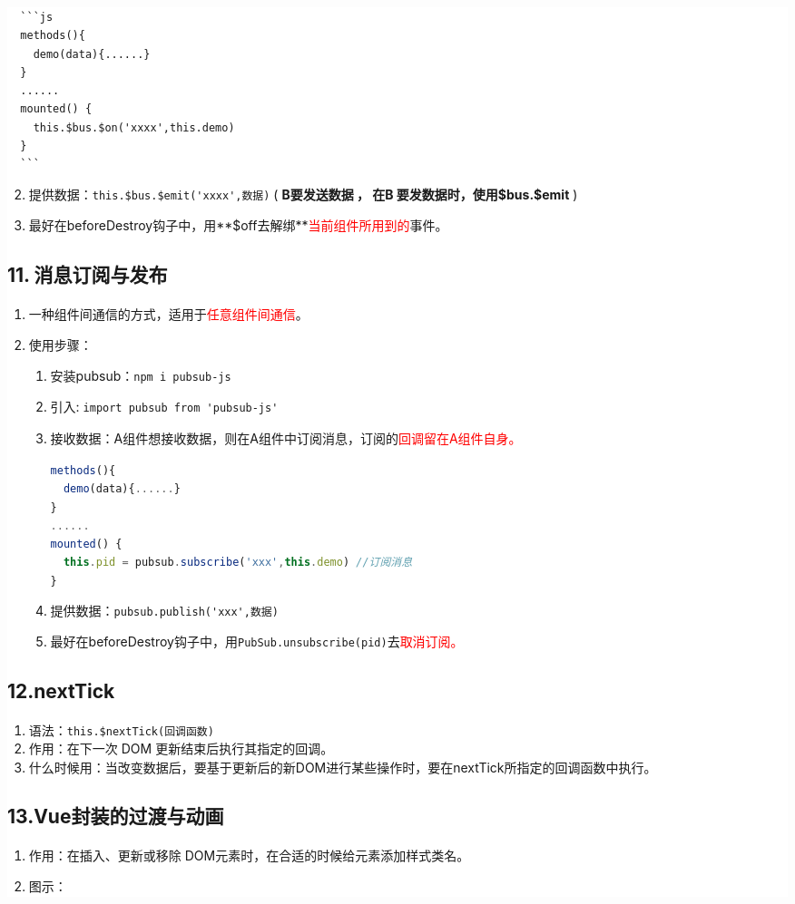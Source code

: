       ```js
      methods(){
        demo(data){......}
      }
      ......
      mounted() {
        this.$bus.$on('xxxx',this.demo)
      }
      ```

   2. 提供数据：```this.$bus.$emit('xxxx',数据)```    (  **B要发送数据 ， 在B 要发数据时，使用\$bus.$emit** )

4. 最好在beforeDestroy钩子中，用**$off去解绑**<span style="color:red">当前组件所用到的</span>事件。



## 11. 消息订阅与发布

1. 一种组件间通信的方式，适用于<span style="color:red">任意组件间通信</span>。

2. 使用步骤：

   1. 安装pubsub：```npm i pubsub-js```

   2. 引入: ```import pubsub from 'pubsub-js'```

   3. 接收数据：A组件想接收数据，则在A组件中订阅消息，订阅的<span style="color:red">回调留在A组件自身。</span>

      ```js
      methods(){
        demo(data){......}
      }
      ......
      mounted() {
        this.pid = pubsub.subscribe('xxx',this.demo) //订阅消息
      }
      ```

   4. 提供数据：```pubsub.publish('xxx',数据)```

   5. 最好在beforeDestroy钩子中，用```PubSub.unsubscribe(pid)```去<span style="color:red">取消订阅。</span>



## 12.nextTick

1. 语法：```this.$nextTick(回调函数)```
2. 作用：在下一次 DOM 更新结束后执行其指定的回调。
3. 什么时候用：当改变数据后，要基于更新后的新DOM进行某些操作时，要在nextTick所指定的回调函数中执行。



## 13.Vue封装的过渡与动画

1. 作用：在插入、更新或移除 DOM元素时，在合适的时候给元素添加样式类名。

2. 图示：
